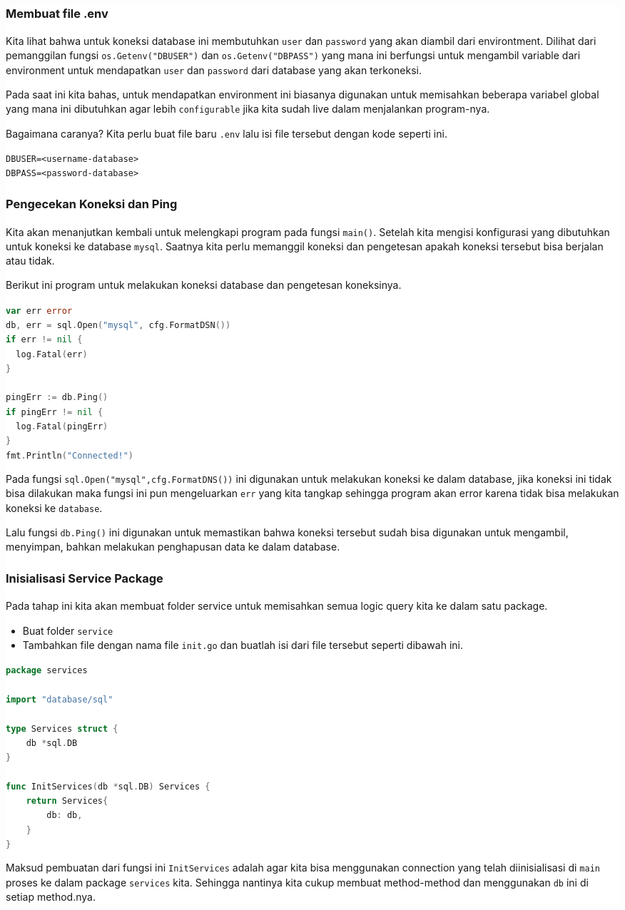 ### Membuat file .env
Kita lihat bahwa untuk koneksi database ini membutuhkan `user` dan `password` yang akan diambil dari environtment. Dilihat dari pemanggilan fungsi `os.Getenv("DBUSER")` dan `os.Getenv("DBPASS")` yang mana ini berfungsi untuk mengambil variable dari environment untuk mendapatkan `user` dan `password` dari database yang akan terkoneksi.

Pada saat ini kita bahas, untuk mendapatkan environment ini biasanya digunakan untuk memisahkan beberapa variabel global yang mana ini dibutuhkan agar lebih `configurable` jika kita sudah live dalam menjalankan program-nya. 

Bagaimana caranya? Kita perlu buat file baru `.env` lalu isi file tersebut dengan kode seperti ini.
```env
DBUSER=<username-database>
DBPASS=<password-database>
```

### Pengecekan Koneksi dan Ping
Kita akan menanjutkan kembali untuk melengkapi program pada fungsi `main()`. Setelah kita mengisi konfigurasi yang dibutuhkan untuk koneksi ke database `mysql`. Saatnya kita perlu memanggil koneksi dan pengetesan apakah koneksi tersebut bisa berjalan atau tidak.

Berikut ini program untuk melakukan koneksi database dan pengetesan koneksinya.
```go
var err error
db, err = sql.Open("mysql", cfg.FormatDSN())
if err != nil {
  log.Fatal(err)
}

pingErr := db.Ping()
if pingErr != nil {
  log.Fatal(pingErr)
}
fmt.Println("Connected!")
```
Pada fungsi `sql.Open("mysql",cfg.FormatDNS())` ini digunakan untuk melakukan koneksi ke dalam database, jika koneksi ini tidak bisa dilakukan maka fungsi ini pun mengeluarkan `err` yang kita tangkap sehingga program akan error karena tidak bisa melakukan koneksi ke `database`.

Lalu fungsi `db.Ping()` ini digunakan untuk memastikan bahwa koneksi tersebut sudah bisa digunakan untuk mengambil, menyimpan, bahkan melakukan penghapusan data ke dalam database.

### Inisialisasi Service Package
Pada tahap ini kita akan membuat folder service untuk memisahkan semua logic query kita ke dalam satu package.
* Buat folder `service`
* Tambahkan file dengan nama file `init.go` dan buatlah isi dari file tersebut seperti dibawah ini.
```go
package services

import "database/sql"

type Services struct {
	db *sql.DB
}

func InitServices(db *sql.DB) Services {
	return Services{
		db: db,
	}
}
```
Maksud pembuatan dari fungsi ini `InitServices` adalah agar kita bisa menggunakan connection yang telah diinisialisasi di `main` proses ke dalam package `services` kita. Sehingga nantinya kita cukup membuat method-method dan menggunakan `db` ini di setiap method.nya.
